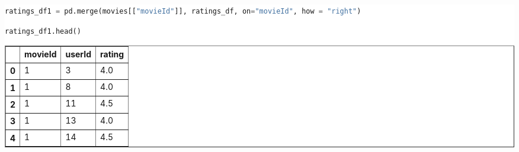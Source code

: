 


```python
ratings_df1 = pd.merge(movies[["movieId"]], ratings_df, on="movieId", how = "right")
```


```python
ratings_df1.head()
```




<div>
<style scoped>
    .dataframe tbody tr th:only-of-type {
        vertical-align: middle;
    }

    .dataframe tbody tr th {
        vertical-align: top;
    }

    .dataframe thead th {
        text-align: right;
    }
</style>
<table border="1" class="dataframe">
  <thead>
    <tr style="text-align: right;">
      <th></th>
      <th>movieId</th>
      <th>userId</th>
      <th>rating</th>
    </tr>
  </thead>
  <tbody>
    <tr>
      <th>0</th>
      <td>1</td>
      <td>3</td>
      <td>4.0</td>
    </tr>
    <tr>
      <th>1</th>
      <td>1</td>
      <td>8</td>
      <td>4.0</td>
    </tr>
    <tr>
      <th>2</th>
      <td>1</td>
      <td>11</td>
      <td>4.5</td>
    </tr>
    <tr>
      <th>3</th>
      <td>1</td>
      <td>13</td>
      <td>4.0</td>
    </tr>
    <tr>
      <th>4</th>
      <td>1</td>
      <td>14</td>
      <td>4.5</td>
    </tr>